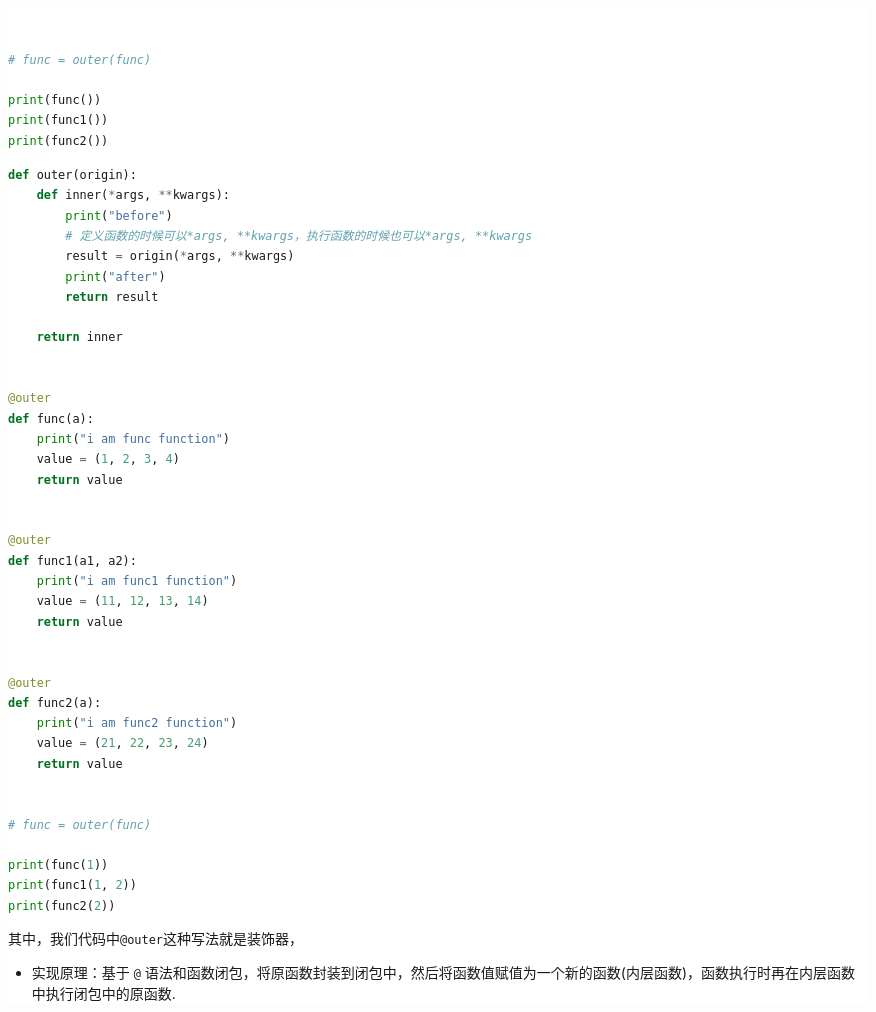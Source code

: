 ```python


# func = outer(func)

print(func())
print(func1())
print(func2())
```

```python
def outer(origin):
    def inner(*args, **kwargs):
        print("before")
        # 定义函数的时候可以*args, **kwargs，执行函数的时候也可以*args, **kwargs
        result = origin(*args, **kwargs)
        print("after")
        return result

    return inner


@outer
def func(a):
    print("i am func function")
    value = (1, 2, 3, 4)
    return value


@outer
def func1(a1, a2):
    print("i am func1 function")
    value = (11, 12, 13, 14)
    return value


@outer
def func2(a):
    print("i am func2 function")
    value = (21, 22, 23, 24)
    return value


# func = outer(func)

print(func(1))
print(func1(1, 2))
print(func2(2))
```

其中，我们代码中`@outer`这种写法就是装饰器，

- 实现原理：基于 `@` 语法和函数闭包，将原函数封装到闭包中，然后将函数值赋值为一个新的函数(内层函数)，函数执行时再在内层函数中执行闭包中的原函数.
